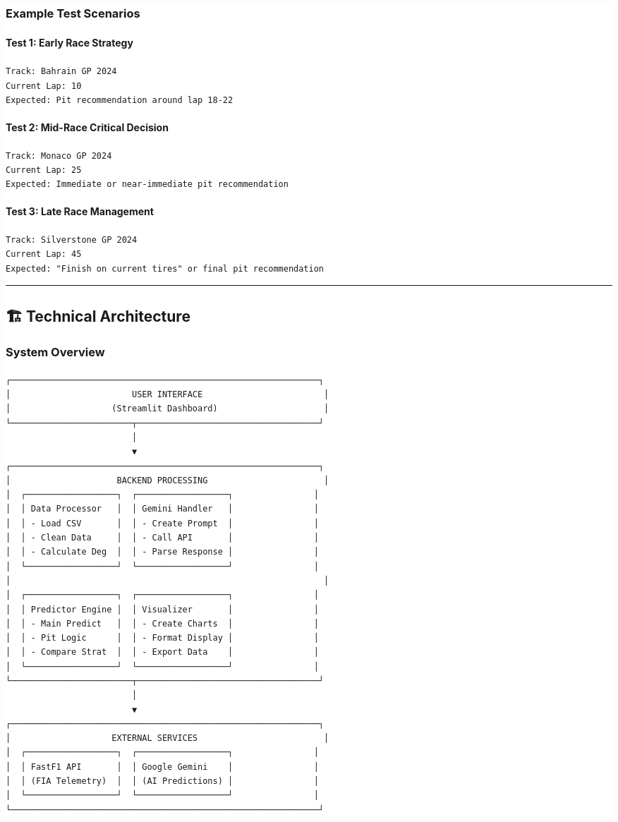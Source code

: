 ### Example Test Scenarios

#### Test 1: Early Race Strategy
```
Track: Bahrain GP 2024
Current Lap: 10
Expected: Pit recommendation around lap 18-22
```

#### Test 2: Mid-Race Critical Decision
```
Track: Monaco GP 2024
Current Lap: 25
Expected: Immediate or near-immediate pit recommendation
```

#### Test 3: Late Race Management
```
Track: Silverstone GP 2024
Current Lap: 45
Expected: "Finish on current tires" or final pit recommendation
```

---

## 🏗️ Technical Architecture

### System Overview
```
┌─────────────────────────────────────────────────────────────┐
│                        USER INTERFACE                        │
│                    (Streamlit Dashboard)                     │
└────────────────────────┬────────────────────────────────────┘
                         │
                         ▼
┌─────────────────────────────────────────────────────────────┐
│                     BACKEND PROCESSING                       │
│  ┌──────────────────┐  ┌──────────────────┐                │
│  │ Data Processor   │  │ Gemini Handler   │                │
│  │ - Load CSV       │  │ - Create Prompt  │                │
│  │ - Clean Data     │  │ - Call API       │                │
│  │ - Calculate Deg  │  │ - Parse Response │                │
│  └──────────────────┘  └──────────────────┘                │
│                                                              │
│  ┌──────────────────┐  ┌──────────────────┐                │
│  │ Predictor Engine │  │ Visualizer       │                │
│  │ - Main Predict   │  │ - Create Charts  │                │
│  │ - Pit Logic      │  │ - Format Display │                │
│  │ - Compare Strat  │  │ - Export Data    │                │
│  └──────────────────┘  └──────────────────┘                │
└────────────────────────┬────────────────────────────────────┘
                         │
                         ▼
┌─────────────────────────────────────────────────────────────┐
│                    EXTERNAL SERVICES                         │
│  ┌──────────────────┐  ┌──────────────────┐                │
│  │ FastF1 API       │  │ Google Gemini    │                │
│  │ (FIA Telemetry)  │  │ (AI Predictions) │                │
│  └──────────────────┘  └──────────────────┘                │
└─────────────────────────────────────────────────────────────┘
```

